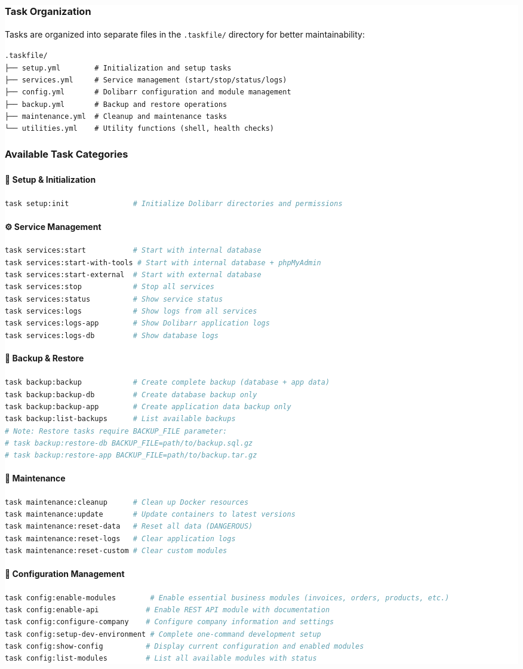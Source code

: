 ### Task Organization

Tasks are organized into separate files in the `.taskfile/` directory for better maintainability:

```
.taskfile/
├── setup.yml        # Initialization and setup tasks
├── services.yml     # Service management (start/stop/status/logs)
├── config.yml       # Dolibarr configuration and module management
├── backup.yml       # Backup and restore operations
├── maintenance.yml  # Cleanup and maintenance tasks
└── utilities.yml    # Utility functions (shell, health checks)
```

### Available Task Categories

#### 🚀 Setup & Initialization
```bash
task setup:init               # Initialize Dolibarr directories and permissions
```

#### ⚙️ Service Management
```bash
task services:start           # Start with internal database
task services:start-with-tools # Start with internal database + phpMyAdmin
task services:start-external  # Start with external database
task services:stop            # Stop all services
task services:status          # Show service status
task services:logs            # Show logs from all services
task services:logs-app        # Show Dolibarr application logs
task services:logs-db         # Show database logs
```

#### 💾 Backup & Restore
```bash
task backup:backup            # Create complete backup (database + app data)
task backup:backup-db         # Create database backup only
task backup:backup-app        # Create application data backup only
task backup:list-backups      # List available backups
# Note: Restore tasks require BACKUP_FILE parameter:
# task backup:restore-db BACKUP_FILE=path/to/backup.sql.gz
# task backup:restore-app BACKUP_FILE=path/to/backup.tar.gz
```

#### 🧹 Maintenance
```bash
task maintenance:cleanup      # Clean up Docker resources
task maintenance:update       # Update containers to latest versions
task maintenance:reset-data   # Reset all data (DANGEROUS)
task maintenance:reset-logs   # Clear application logs
task maintenance:reset-custom # Clear custom modules
```

#### 🔧 Configuration Management
```bash
task config:enable-modules        # Enable essential business modules (invoices, orders, products, etc.)
task config:enable-api           # Enable REST API module with documentation
task config:configure-company    # Configure company information and settings
task config:setup-dev-environment # Complete one-command development setup
task config:show-config          # Display current configuration and enabled modules
task config:list-modules         # List all available modules with status
```
